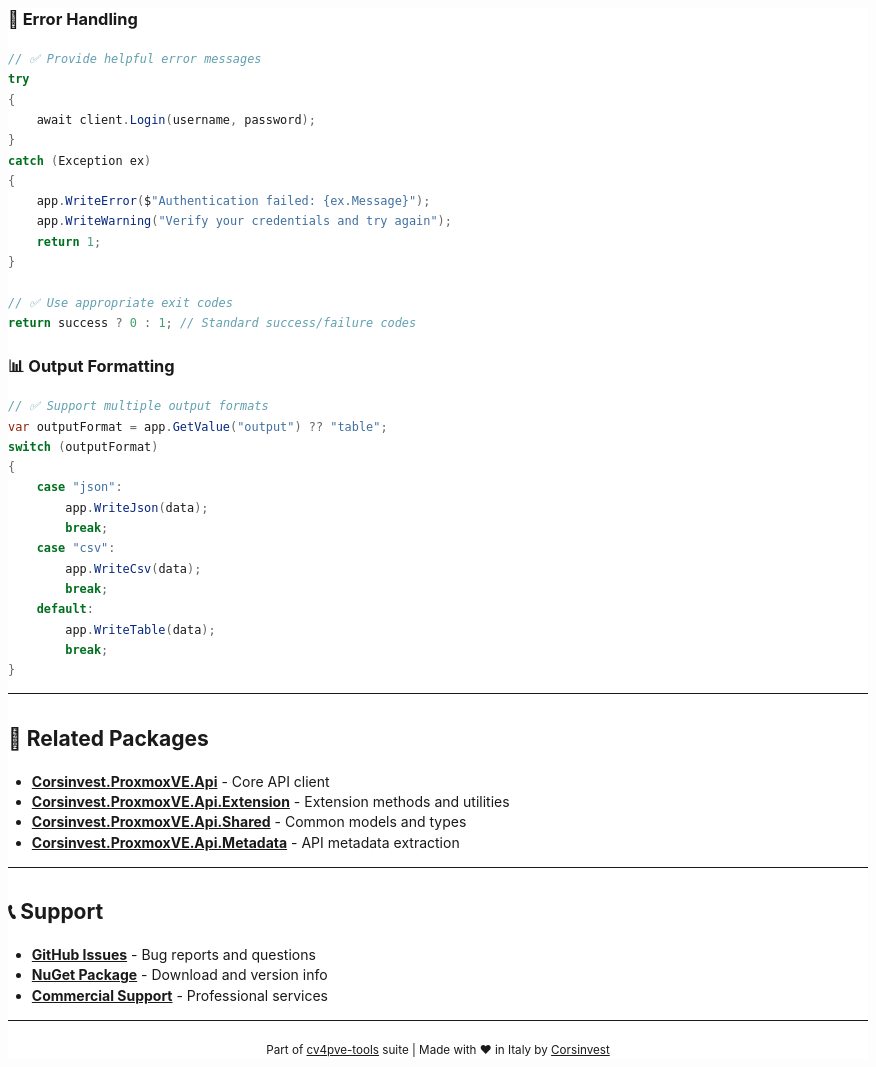 ### 🔧 **Error Handling**

```csharp
// ✅ Provide helpful error messages
try
{
    await client.Login(username, password);
}
catch (Exception ex)
{
    app.WriteError($"Authentication failed: {ex.Message}");
    app.WriteWarning("Verify your credentials and try again");
    return 1;
}

// ✅ Use appropriate exit codes
return success ? 0 : 1; // Standard success/failure codes
```

### 📊 **Output Formatting**

```csharp
// ✅ Support multiple output formats
var outputFormat = app.GetValue("output") ?? "table";
switch (outputFormat)
{
    case "json":
        app.WriteJson(data);
        break;
    case "csv":
        app.WriteCsv(data);
        break;
    default:
        app.WriteTable(data);
        break;
}
```

---

## 🔗 Related Packages

- **[Corsinvest.ProxmoxVE.Api](../Api.md)** - Core API client
- **[Corsinvest.ProxmoxVE.Api.Extension](../Extension.md)** - Extension methods and utilities  
- **[Corsinvest.ProxmoxVE.Api.Shared](../Shared.md)** - Common models and types
- **[Corsinvest.ProxmoxVE.Api.Metadata](../Metadata.md)** - API metadata extraction

---

## 📞 Support

- **[GitHub Issues](https://github.com/Corsinvest/cv4pve-api-dotnet/issues)** - Bug reports and questions
- **[NuGet Package](https://www.nuget.org/packages/Corsinvest.ProxmoxVE.Api.Shell)** - Download and version info
- **[Commercial Support](https://www.corsinvest.it/cv4pve)** - Professional services

---

<div align="center">
  <sub>Part of <a href="https://www.cv4pve-tools.com">cv4pve-tools</a> suite | Made with ❤️ in Italy by <a href="https://www.corsinvest.it">Corsinvest</a></sub>
</div>

